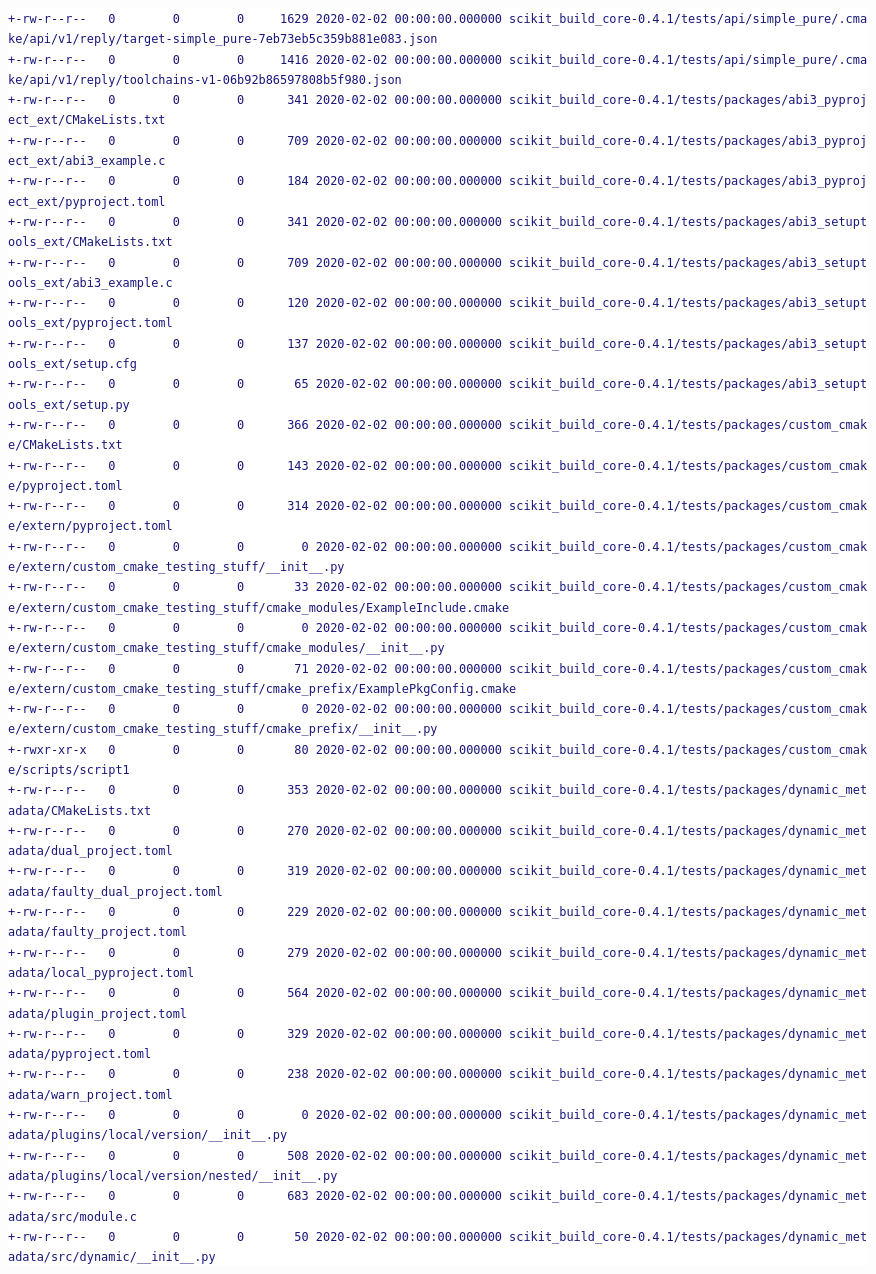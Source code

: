```diff
+-rw-r--r--   0        0        0     1629 2020-02-02 00:00:00.000000 scikit_build_core-0.4.1/tests/api/simple_pure/.cmake/api/v1/reply/target-simple_pure-7eb73eb5c359b881e083.json
+-rw-r--r--   0        0        0     1416 2020-02-02 00:00:00.000000 scikit_build_core-0.4.1/tests/api/simple_pure/.cmake/api/v1/reply/toolchains-v1-06b92b86597808b5f980.json
+-rw-r--r--   0        0        0      341 2020-02-02 00:00:00.000000 scikit_build_core-0.4.1/tests/packages/abi3_pyproject_ext/CMakeLists.txt
+-rw-r--r--   0        0        0      709 2020-02-02 00:00:00.000000 scikit_build_core-0.4.1/tests/packages/abi3_pyproject_ext/abi3_example.c
+-rw-r--r--   0        0        0      184 2020-02-02 00:00:00.000000 scikit_build_core-0.4.1/tests/packages/abi3_pyproject_ext/pyproject.toml
+-rw-r--r--   0        0        0      341 2020-02-02 00:00:00.000000 scikit_build_core-0.4.1/tests/packages/abi3_setuptools_ext/CMakeLists.txt
+-rw-r--r--   0        0        0      709 2020-02-02 00:00:00.000000 scikit_build_core-0.4.1/tests/packages/abi3_setuptools_ext/abi3_example.c
+-rw-r--r--   0        0        0      120 2020-02-02 00:00:00.000000 scikit_build_core-0.4.1/tests/packages/abi3_setuptools_ext/pyproject.toml
+-rw-r--r--   0        0        0      137 2020-02-02 00:00:00.000000 scikit_build_core-0.4.1/tests/packages/abi3_setuptools_ext/setup.cfg
+-rw-r--r--   0        0        0       65 2020-02-02 00:00:00.000000 scikit_build_core-0.4.1/tests/packages/abi3_setuptools_ext/setup.py
+-rw-r--r--   0        0        0      366 2020-02-02 00:00:00.000000 scikit_build_core-0.4.1/tests/packages/custom_cmake/CMakeLists.txt
+-rw-r--r--   0        0        0      143 2020-02-02 00:00:00.000000 scikit_build_core-0.4.1/tests/packages/custom_cmake/pyproject.toml
+-rw-r--r--   0        0        0      314 2020-02-02 00:00:00.000000 scikit_build_core-0.4.1/tests/packages/custom_cmake/extern/pyproject.toml
+-rw-r--r--   0        0        0        0 2020-02-02 00:00:00.000000 scikit_build_core-0.4.1/tests/packages/custom_cmake/extern/custom_cmake_testing_stuff/__init__.py
+-rw-r--r--   0        0        0       33 2020-02-02 00:00:00.000000 scikit_build_core-0.4.1/tests/packages/custom_cmake/extern/custom_cmake_testing_stuff/cmake_modules/ExampleInclude.cmake
+-rw-r--r--   0        0        0        0 2020-02-02 00:00:00.000000 scikit_build_core-0.4.1/tests/packages/custom_cmake/extern/custom_cmake_testing_stuff/cmake_modules/__init__.py
+-rw-r--r--   0        0        0       71 2020-02-02 00:00:00.000000 scikit_build_core-0.4.1/tests/packages/custom_cmake/extern/custom_cmake_testing_stuff/cmake_prefix/ExamplePkgConfig.cmake
+-rw-r--r--   0        0        0        0 2020-02-02 00:00:00.000000 scikit_build_core-0.4.1/tests/packages/custom_cmake/extern/custom_cmake_testing_stuff/cmake_prefix/__init__.py
+-rwxr-xr-x   0        0        0       80 2020-02-02 00:00:00.000000 scikit_build_core-0.4.1/tests/packages/custom_cmake/scripts/script1
+-rw-r--r--   0        0        0      353 2020-02-02 00:00:00.000000 scikit_build_core-0.4.1/tests/packages/dynamic_metadata/CMakeLists.txt
+-rw-r--r--   0        0        0      270 2020-02-02 00:00:00.000000 scikit_build_core-0.4.1/tests/packages/dynamic_metadata/dual_project.toml
+-rw-r--r--   0        0        0      319 2020-02-02 00:00:00.000000 scikit_build_core-0.4.1/tests/packages/dynamic_metadata/faulty_dual_project.toml
+-rw-r--r--   0        0        0      229 2020-02-02 00:00:00.000000 scikit_build_core-0.4.1/tests/packages/dynamic_metadata/faulty_project.toml
+-rw-r--r--   0        0        0      279 2020-02-02 00:00:00.000000 scikit_build_core-0.4.1/tests/packages/dynamic_metadata/local_pyproject.toml
+-rw-r--r--   0        0        0      564 2020-02-02 00:00:00.000000 scikit_build_core-0.4.1/tests/packages/dynamic_metadata/plugin_project.toml
+-rw-r--r--   0        0        0      329 2020-02-02 00:00:00.000000 scikit_build_core-0.4.1/tests/packages/dynamic_metadata/pyproject.toml
+-rw-r--r--   0        0        0      238 2020-02-02 00:00:00.000000 scikit_build_core-0.4.1/tests/packages/dynamic_metadata/warn_project.toml
+-rw-r--r--   0        0        0        0 2020-02-02 00:00:00.000000 scikit_build_core-0.4.1/tests/packages/dynamic_metadata/plugins/local/version/__init__.py
+-rw-r--r--   0        0        0      508 2020-02-02 00:00:00.000000 scikit_build_core-0.4.1/tests/packages/dynamic_metadata/plugins/local/version/nested/__init__.py
+-rw-r--r--   0        0        0      683 2020-02-02 00:00:00.000000 scikit_build_core-0.4.1/tests/packages/dynamic_metadata/src/module.c
+-rw-r--r--   0        0        0       50 2020-02-02 00:00:00.000000 scikit_build_core-0.4.1/tests/packages/dynamic_metadata/src/dynamic/__init__.py
```